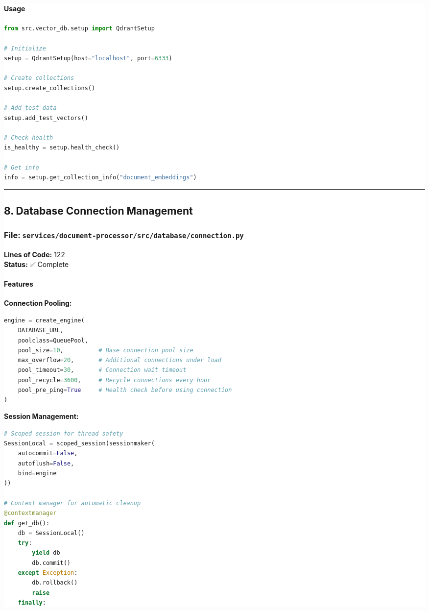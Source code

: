 #### Usage

```python
from src.vector_db.setup import QdrantSetup

# Initialize
setup = QdrantSetup(host="localhost", port=6333)

# Create collections
setup.create_collections()

# Add test data
setup.add_test_vectors()

# Check health
is_healthy = setup.health_check()

# Get info
info = setup.get_collection_info("document_embeddings")
```

---

## 8. Database Connection Management

### File: `services/document-processor/src/database/connection.py`
**Lines of Code:** 122  
**Status:** ✅ Complete

#### Features

**Connection Pooling:**
```python
engine = create_engine(
    DATABASE_URL,
    poolclass=QueuePool,
    pool_size=10,          # Base connection pool size
    max_overflow=20,       # Additional connections under load
    pool_timeout=30,       # Connection wait timeout
    pool_recycle=3600,     # Recycle connections every hour
    pool_pre_ping=True     # Health check before using connection
)
```

**Session Management:**
```python
# Scoped session for thread safety
SessionLocal = scoped_session(sessionmaker(
    autocommit=False,
    autoflush=False,
    bind=engine
))

# Context manager for automatic cleanup
@contextmanager
def get_db():
    db = SessionLocal()
    try:
        yield db
        db.commit()
    except Exception:
        db.rollback()
        raise
    finally:
```